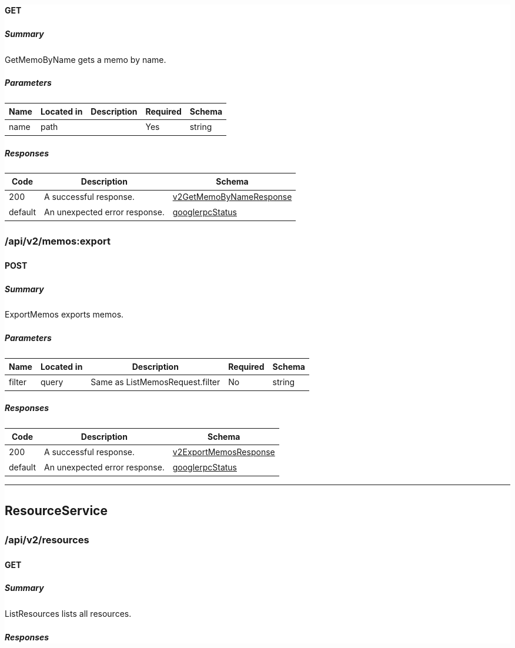 #### GET
##### Summary

GetMemoByName gets a memo by name.

##### Parameters

| Name | Located in | Description | Required | Schema |
| ---- | ---------- | ----------- | -------- | ------ |
| name | path |  | Yes | string |

##### Responses

| Code | Description | Schema |
| ---- | ----------- | ------ |
| 200 | A successful response. | [v2GetMemoByNameResponse](#v2getmemobynameresponse) |
| default | An unexpected error response. | [googlerpcStatus](#googlerpcstatus) |

### /api/v2/memos:export

#### POST
##### Summary

ExportMemos exports memos.

##### Parameters

| Name | Located in | Description | Required | Schema |
| ---- | ---------- | ----------- | -------- | ------ |
| filter | query | Same as ListMemosRequest.filter | No | string |

##### Responses

| Code | Description | Schema |
| ---- | ----------- | ------ |
| 200 | A successful response. | [v2ExportMemosResponse](#v2exportmemosresponse) |
| default | An unexpected error response. | [googlerpcStatus](#googlerpcstatus) |

---
## ResourceService

### /api/v2/resources

#### GET
##### Summary

ListResources lists all resources.

##### Responses
